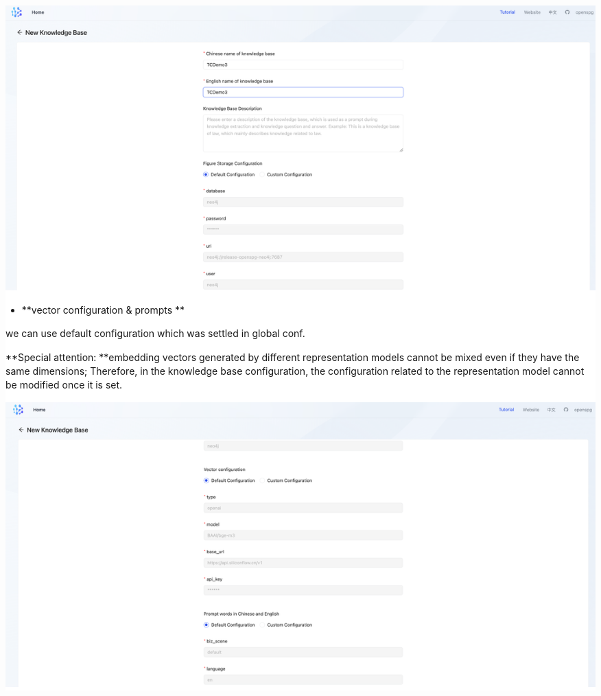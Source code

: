 ![1736239105912-e1b4865b-f5ba-4fb2-8a18-94edb0ce39ee.png](./img/LPB7FOFlrQHK4jpL/1736239105912-e1b4865b-f5ba-4fb2-8a18-94edb0ce39ee-948420.png)

+ **vector configuration & prompts **

we can use default configuration which was settled in global conf.

**Special attention: **embedding vectors generated by different representation models cannot be mixed even if they have the same dimensions; Therefore, in the knowledge base configuration, the configuration related to the representation model cannot be modified once it is set. 

![1736239133942-3d8e7a90-2945-4de1-b11a-bb0aa0ef4de0.png](./img/LPB7FOFlrQHK4jpL/1736239133942-3d8e7a90-2945-4de1-b11a-bb0aa0ef4de0-616320.png)
